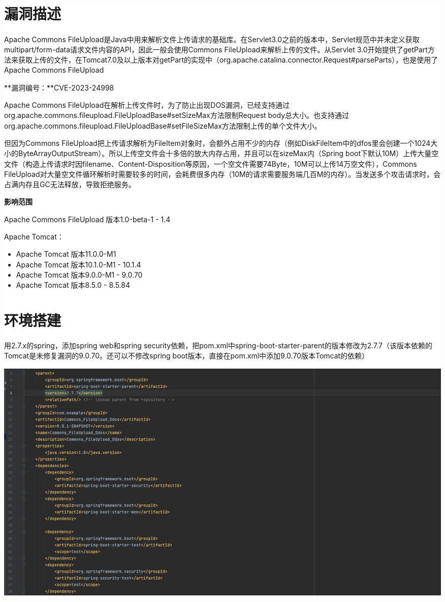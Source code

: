 # 漏洞描述

Apache Commons FileUpload是Java中用来解析文件上传请求的基础库。在Servlet3.0之前的版本中，Servlet规范中并未定义获取multipart/form-data请求文件内容的API，因此一般会使用Commons FileUpload来解析上传的文件。从Servlet 3.0开始提供了getPart方法来获取上传的文件，在Tomcat7.0及以上版本对getPart的实现中（org.apache.catalina.connector.Request#parseParts），也是使用了Apache Commons FileUpload

**漏洞编号：**CVE-2023-24998

Apache Commons FileUpload在解析上传文件时，为了防止出现DOS漏洞，已经支持通过org.apache.commons.fileupload.FileUploadBase#setSizeMax方法限制Request body总大小。也支持通过org.apache.commons.fileupload.FileUploadBase#setFileSizeMax方法限制上传的单个文件大小。

但因为Commons FileUpload把上传请求解析为FileItem对象时，会额外占用不少的内存（例如DiskFileItem中的dfos里会创建一个1024大小的ByteArrayOutputStream）。所以上传空文件会十多倍的放大内存占用，并且可以在sizeMax内（Spring boot下默认10M）上传大量空文件（构造上传请求时因filename、Content-Disposition等原因，一个空文件需要74Byte，10M可以上传14万空文件），Commons FileUpload对大量空文件循环解析时需要较多的时间，会耗费很多内存（10M的请求需要服务端几百M的内存）。当发送多个攻击请求时，会占满内存且GC无法释放，导致拒绝服务。

**影响范围**

Apache Commons FileUpload 版本1.0-beta-1 - 1.4

Apache Tomcat：

- Apache Tomcat 版本11.0.0-M1
- Apache Tomcat 版本10.1.0-M1 - 10.1.4
- Apache Tomcat 版本9.0.0-M1 - 9.0.70
- Apache Tomcat 版本8.5.0 - 8.5.84



# 环境搭建

用2.7.x的spring，添加spring web和spring security依赖，把pom.xml中spring-boot-starter-parent的版本修改为2.7.7（该版本依赖的Tomcat是未修复漏洞的9.0.70。还可以不修改spring boot版本，直接在pom.xml中添加9.0.70版本Tomcat的依赖）

![image-20230720120033902](images/1.png)
